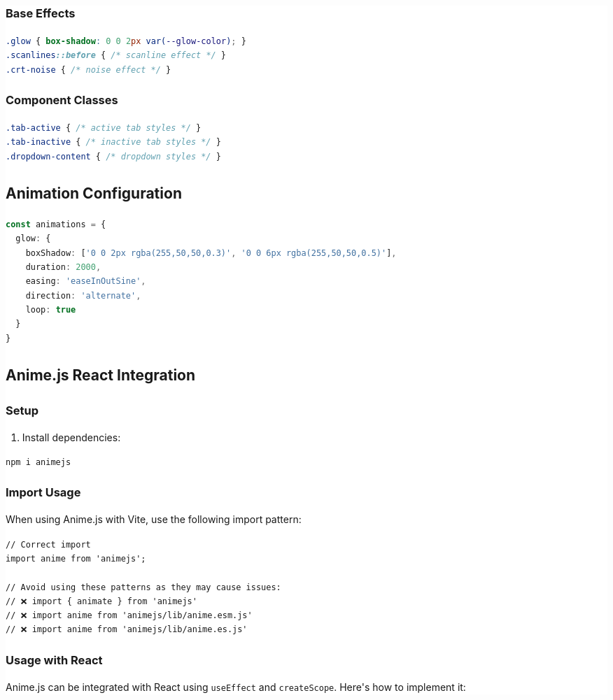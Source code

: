 ### Base Effects
```css
.glow { box-shadow: 0 0 2px var(--glow-color); }
.scanlines::before { /* scanline effect */ }
.crt-noise { /* noise effect */ }
```

### Component Classes
```css
.tab-active { /* active tab styles */ }
.tab-inactive { /* inactive tab styles */ }
.dropdown-content { /* dropdown styles */ }
```

## Animation Configuration
```typescript
const animations = {
  glow: {
    boxShadow: ['0 0 2px rgba(255,50,50,0.3)', '0 0 6px rgba(255,50,50,0.5)'],
    duration: 2000,
    easing: 'easeInOutSine',
    direction: 'alternate',
    loop: true
  }
}
```

## Anime.js React Integration

### Setup
1. Install dependencies:
```bash
npm i animejs
```

### Import Usage
When using Anime.js with Vite, use the following import pattern:
```tsx
// Correct import
import anime from 'animejs';

// Avoid using these patterns as they may cause issues:
// ❌ import { animate } from 'animejs'
// ❌ import anime from 'animejs/lib/anime.esm.js'
// ❌ import anime from 'animejs/lib/anime.es.js'
```

### Usage with React
Anime.js can be integrated with React using `useEffect` and `createScope`. Here's how to implement it:
